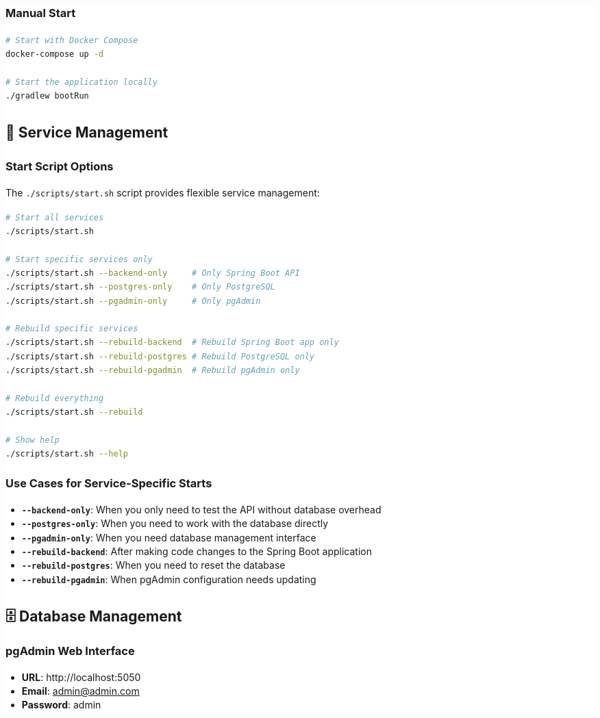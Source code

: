 ### Manual Start

```bash
# Start with Docker Compose
docker-compose up -d

# Start the application locally
./gradlew bootRun
```

## 🔧 Service Management

### Start Script Options

The `./scripts/start.sh` script provides flexible service management:

```bash
# Start all services
./scripts/start.sh

# Start specific services only
./scripts/start.sh --backend-only     # Only Spring Boot API
./scripts/start.sh --postgres-only    # Only PostgreSQL
./scripts/start.sh --pgadmin-only     # Only pgAdmin

# Rebuild specific services
./scripts/start.sh --rebuild-backend  # Rebuild Spring Boot app only
./scripts/start.sh --rebuild-postgres # Rebuild PostgreSQL only
./scripts/start.sh --rebuild-pgadmin  # Rebuild pgAdmin only

# Rebuild everything
./scripts/start.sh --rebuild

# Show help
./scripts/start.sh --help
```

### Use Cases for Service-Specific Starts

- **`--backend-only`**: When you only need to test the API without database overhead
- **`--postgres-only`**: When you need to work with the database directly
- **`--pgadmin-only`**: When you need database management interface
- **`--rebuild-backend`**: After making code changes to the Spring Boot application
- **`--rebuild-postgres`**: When you need to reset the database
- **`--rebuild-pgadmin`**: When pgAdmin configuration needs updating

## 🗄️ Database Management

### pgAdmin Web Interface
- **URL**: http://localhost:5050
- **Email**: admin@admin.com
- **Password**: admin

